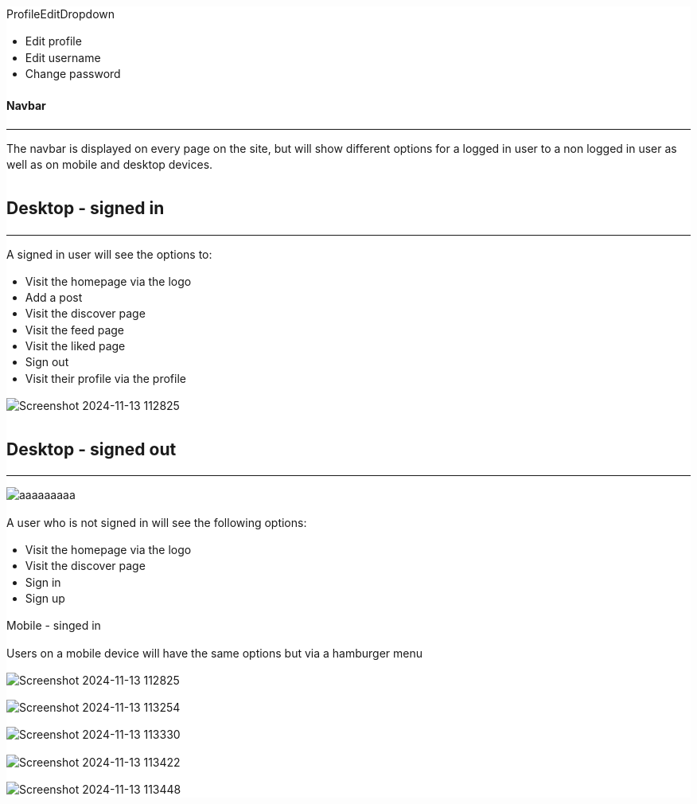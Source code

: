 ProfileEditDropdown
- Edit profile
- Edit username
- Change password

#### Navbar

----

The navbar is displayed on every page on the site, but will show different options for a logged in user to a non logged in user as well as on mobile and desktop devices.

## Desktop - signed in

----

A signed in user will see the options to:
- Visit the homepage via the logo
- Add a post
- Visit the discover page
- Visit the feed page
- Visit the liked page
- Sign out
- Visit their profile via the profile

![Screenshot 2024-11-13 112825](https://github.com/user-attachments/assets/db391af2-3680-4005-a44b-abd60ceddb8d)

## Desktop - signed out

----

![aaaaaaaaa](https://github.com/user-attachments/assets/29060c35-d554-4829-b1df-0d1354355e5e)

A user who is not signed in will see the following options:
- Visit the homepage via the logo
- Visit the discover page
- Sign in
- Sign up

Mobile - singed in

Users on a mobile device will have the same options but via a hamburger menu


![Screenshot 2024-11-13 112825](https://github.com/user-attachments/assets/256277fd-f269-4c93-a759-52971bd2ac21)

![Screenshot 2024-11-13 113254](https://github.com/user-attachments/assets/7539e379-553c-4720-bcdd-277eb323d256)

![Screenshot 2024-11-13 113330](https://github.com/user-attachments/assets/6d6379b9-7d0e-4444-9989-771fabc3ab14)

![Screenshot 2024-11-13 113422](https://github.com/user-attachments/assets/9863c728-64af-430a-8eb9-bbfeec72b21d)

![Screenshot 2024-11-13 113448](https://github.com/user-attachments/assets/7af63294-cabc-4692-b0ad-afc94441f9a2)
